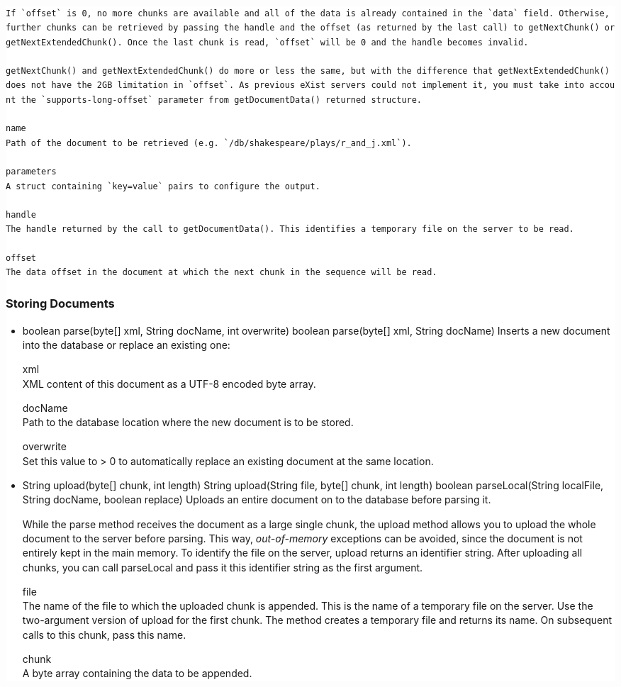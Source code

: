     If `offset` is 0, no more chunks are available and all of the data is already contained in the `data` field. Otherwise, further chunks can be retrieved by passing the handle and the offset (as returned by the last call) to getNextChunk() or getNextExtendedChunk(). Once the last chunk is read, `offset` will be 0 and the handle becomes invalid.

    getNextChunk() and getNextExtendedChunk() do more or less the same, but with the difference that getNextExtendedChunk() does not have the 2GB limitation in `offset`. As previous eXist servers could not implement it, you must take into account the `supports-long-offset` parameter from getDocumentData() returned structure.

    name  
    Path of the document to be retrieved (e.g. `/db/shakespeare/plays/r_and_j.xml`).

    parameters  
    A struct containing `key=value` pairs to configure the output.

    handle  
    The handle returned by the call to getDocumentData(). This identifies a temporary file on the server to be read.

    offset  
    The data offset in the document at which the next chunk in the sequence will be read.

### Storing Documents

-   boolean parse(byte\[\] xml, String docName, int overwrite)
    boolean parse(byte\[\] xml, String docName)
    Inserts a new document into the database or replace an existing one:

    xml  
    XML content of this document as a UTF-8 encoded byte array.

    docName  
    Path to the database location where the new document is to be stored.

    overwrite  
    Set this value to &gt; 0 to automatically replace an existing document at the same location.

-   String upload(byte\[\] chunk, int length)
    String upload(String file, byte\[\] chunk, int length)
    boolean parseLocal(String localFile, String docName, boolean replace)
    Uploads an entire document on to the database before parsing it.

    While the parse method receives the document as a large single chunk, the upload method allows you to upload the whole document to the server before parsing. This way, *out-of-memory* exceptions can be avoided, since the document is not entirely kept in the main memory. To identify the file on the server, upload returns an identifier string. After uploading all chunks, you can call parseLocal and pass it this identifier string as the first argument.

    file  
    The name of the file to which the uploaded chunk is appended. This is the name of a temporary file on the server. Use the two-argument version of upload for the first chunk. The method creates a temporary file and returns its name. On subsequent calls to this chunk, pass this name.

    chunk  
    A byte array containing the data to be appended.
